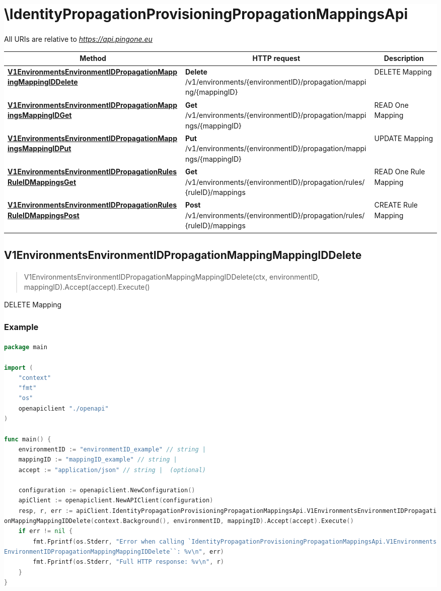 # \IdentityPropagationProvisioningPropagationMappingsApi

All URIs are relative to *https://api.pingone.eu*

Method | HTTP request | Description
------------- | ------------- | -------------
[**V1EnvironmentsEnvironmentIDPropagationMappingMappingIDDelete**](IdentityPropagationProvisioningPropagationMappingsApi.md#V1EnvironmentsEnvironmentIDPropagationMappingMappingIDDelete) | **Delete** /v1/environments/{environmentID}/propagation/mapping/{mappingID} | DELETE Mapping
[**V1EnvironmentsEnvironmentIDPropagationMappingsMappingIDGet**](IdentityPropagationProvisioningPropagationMappingsApi.md#V1EnvironmentsEnvironmentIDPropagationMappingsMappingIDGet) | **Get** /v1/environments/{environmentID}/propagation/mappings/{mappingID} | READ One Mapping
[**V1EnvironmentsEnvironmentIDPropagationMappingsMappingIDPut**](IdentityPropagationProvisioningPropagationMappingsApi.md#V1EnvironmentsEnvironmentIDPropagationMappingsMappingIDPut) | **Put** /v1/environments/{environmentID}/propagation/mappings/{mappingID} | UPDATE Mapping
[**V1EnvironmentsEnvironmentIDPropagationRulesRuleIDMappingsGet**](IdentityPropagationProvisioningPropagationMappingsApi.md#V1EnvironmentsEnvironmentIDPropagationRulesRuleIDMappingsGet) | **Get** /v1/environments/{environmentID}/propagation/rules/{ruleID}/mappings | READ One Rule  Mapping
[**V1EnvironmentsEnvironmentIDPropagationRulesRuleIDMappingsPost**](IdentityPropagationProvisioningPropagationMappingsApi.md#V1EnvironmentsEnvironmentIDPropagationRulesRuleIDMappingsPost) | **Post** /v1/environments/{environmentID}/propagation/rules/{ruleID}/mappings | CREATE Rule Mapping



## V1EnvironmentsEnvironmentIDPropagationMappingMappingIDDelete

> V1EnvironmentsEnvironmentIDPropagationMappingMappingIDDelete(ctx, environmentID, mappingID).Accept(accept).Execute()

DELETE Mapping

### Example

```go
package main

import (
    "context"
    "fmt"
    "os"
    openapiclient "./openapi"
)

func main() {
    environmentID := "environmentID_example" // string | 
    mappingID := "mappingID_example" // string | 
    accept := "application/json" // string |  (optional)

    configuration := openapiclient.NewConfiguration()
    apiClient := openapiclient.NewAPIClient(configuration)
    resp, r, err := apiClient.IdentityPropagationProvisioningPropagationMappingsApi.V1EnvironmentsEnvironmentIDPropagationMappingMappingIDDelete(context.Background(), environmentID, mappingID).Accept(accept).Execute()
    if err != nil {
        fmt.Fprintf(os.Stderr, "Error when calling `IdentityPropagationProvisioningPropagationMappingsApi.V1EnvironmentsEnvironmentIDPropagationMappingMappingIDDelete``: %v\n", err)
        fmt.Fprintf(os.Stderr, "Full HTTP response: %v\n", r)
    }
}
```
